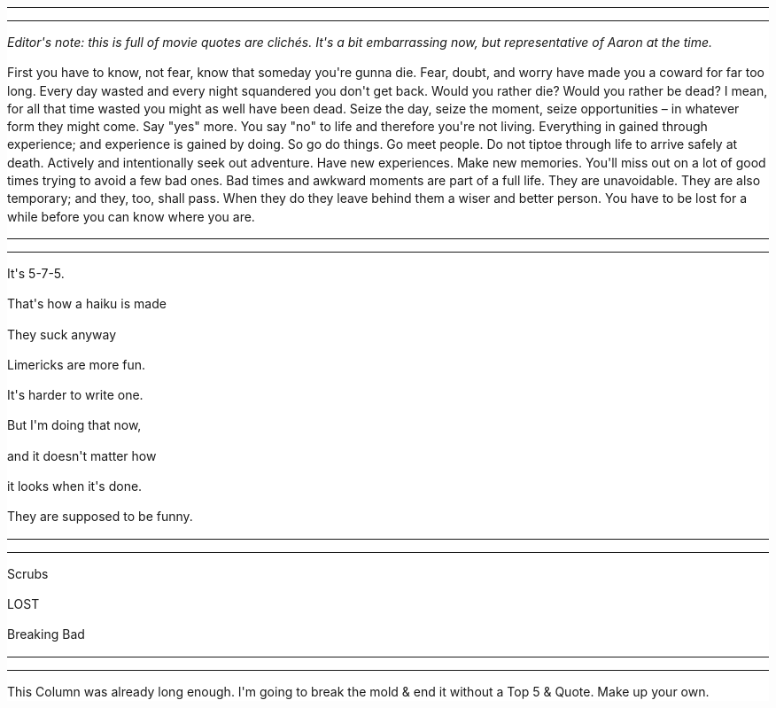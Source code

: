   
---
-- - -----

_Editor's note: this is full of movie quotes are clichés. It's a bit embarrassing now, but representative of Aaron at the time._

First you have to know, not fear, know that someday you're gunna die. Fear, doubt, and worry have made you a coward for far too long. Every day wasted and every night squandered you don't get back. Would you rather die? Would you rather be dead? I mean, for all that time wasted you might as well have been dead. Seize the day, seize the moment, seize opportunities – in whatever form they might come. Say "yes" more. You say "no" to life and therefore you're not living. Everything in gained through experience; and experience is gained by doing. So go do things. Go meet people. Do not tiptoe through life to arrive safely at death. Actively and intentionally seek out adventure. Have new experiences. Make new memories. You'll miss out on a lot of good times trying to avoid a few bad ones. Bad times and awkward moments are part of a full life. They are unavoidable. They are also temporary; and they, too, shall pass. When they do they leave behind them a wiser and better person. You have to be lost for a while before you can know where you are.

---
-- - -----

It's 5-7-5.

That's how a haiku is made

They suck anyway

  
Limericks are more fun.

It's harder to write one.

But I'm doing that now,

and it doesn't matter how

it looks when it's done.

  
They are supposed to be funny.

---
-- - -----

Scrubs

LOST

Breaking Bad

---
-- - -----

  
This Column was already long enough. I'm going to break the mold & end it without a Top 5 & Quote. Make up your own.

  
